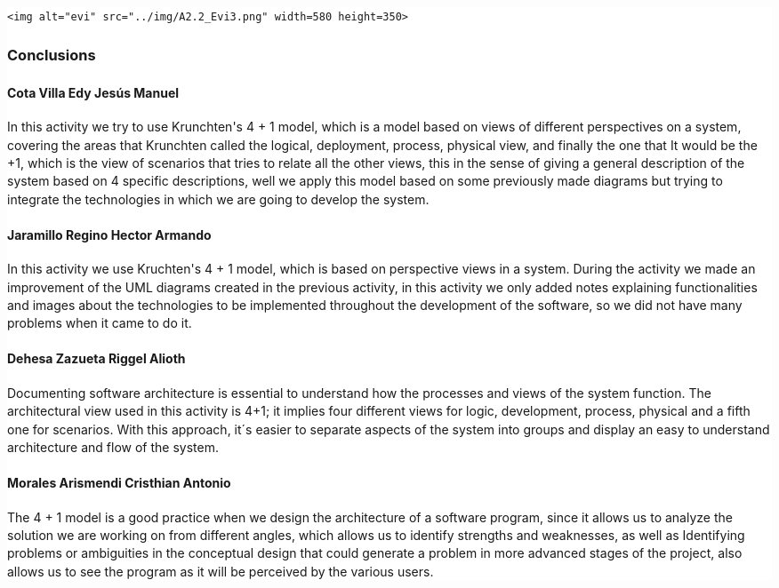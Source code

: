     <img alt="evi" src="../img/A2.2_Evi3.png" width=580 height=350>
</p>

### Conclusions

#### Cota Villa Edy Jesús Manuel
In this activity we try to use Krunchten's 4 + 1 model, which is a model based on views of different perspectives on a system, covering the areas that Krunchten called the logical, deployment, process, physical view, and finally the one that It would be the +1, which is the view of scenarios that tries to relate all the other views, this in the sense of giving a general description of the system based on 4 specific descriptions, well we apply this model based on some previously made diagrams but trying to integrate the technologies in which we are going to develop the system.


#### **Jaramillo Regino Hector Armando**
In this activity we use Kruchten's 4 + 1 model, which is based on perspective views in a system. During the activity we made an improvement of the UML diagrams created in the previous activity, in this activity we only added notes explaining functionalities and images about the technologies to be implemented throughout the development of the software, so we did not have many problems when it came to do it.

#### **Dehesa Zazueta Riggel Alioth**
Documenting software architecture is essential to understand how the processes and views of the system function. The architectural view used in this activity is 4+1; it implies four different views for logic, development, process, physical and a fifth one for scenarios. With this approach, it´s easier to separate aspects of the system into groups and display an easy to understand architecture and flow of the system.

#### **Morales Arismendi Cristhian Antonio**
The 4 + 1 model is a good practice when we design the architecture of a software program, since it allows us to analyze the solution we are working on from different angles, which allows us to identify strengths and weaknesses, as well as Identifying problems or ambiguities in the conceptual design that could generate a problem in more advanced stages of the project, also allows us to see the program as it will be perceived by the various users.
